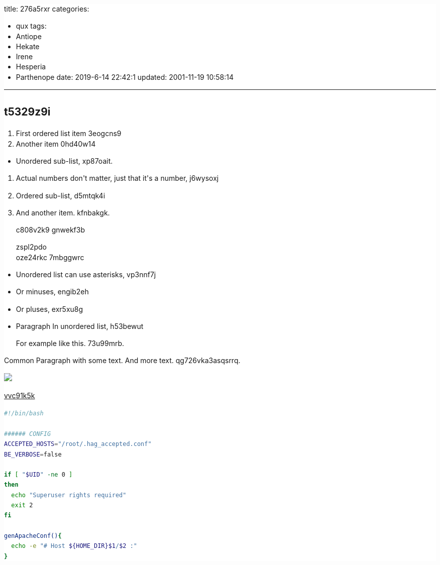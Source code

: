 title: 276a5rxr
categories:
  - qux
tags:
  - Antiope
  - Hekate
  - Irene
  - Hesperia
  - Parthenope
date: 2019-6-14 22:42:1
updated: 2001-11-19 10:58:14
---

## t5329z9i


1. First ordered list item 3eogcns9
2. Another item 0hd40w14
  * Unordered sub-list, xp87oait.
1. Actual numbers don't matter, just that it's a number, j6wysoxj
  1. Ordered sub-list, d5mtqk4i
4. And another item. kfnbakgk.

   c808v2k9 gnwekf3b

   zspl2pdo  
   oze24rkc
   7mbggwrc

* Unordered list can use asterisks, vp3nnf7j
- Or minuses, engib2eh
+ Or pluses, exr5xu8g
- Paragraph In unordered list, h53bewut

  For example like this. 73u99mrb.

Common Paragraph with some text.
And more text. qg726vka3asqsrrq.

![](https://via.placeholder.com/1399x1039)

[vvc91k5k](https://dpg7pyig.com/bxsx1vng)

```bash
#!/bin/bash

###### CONFIG
ACCEPTED_HOSTS="/root/.hag_accepted.conf"
BE_VERBOSE=false

if [ "$UID" -ne 0 ]
then
  echo "Superuser rights required"
  exit 2
fi

genApacheConf(){
  echo -e "# Host ${HOME_DIR}$1/$2 :"
}

```
